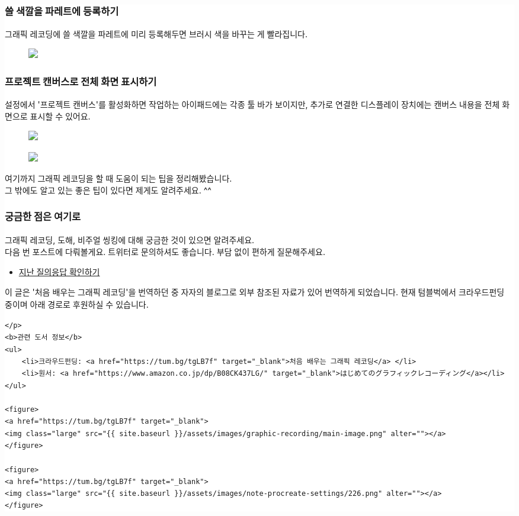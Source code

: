 ### 쓸 색깔을 파레트에 등록하기

그래픽 레코딩에 쓸 색깔을 파레트에 미리 등록해두면 브러시 색을 바꾸는 게 빨라집니다.

<figure>
<img width="640" src="https://assets.st-note.com/production/uploads/images/29576277/picture_pc_2cd9542de1279e04dc2d778371624876.png?width=800" alter="">
</figure>

<div class="center"><iframe width="640" height="360" src="https://www.youtube.com/embed/Esn4xSlqm2o" title="YouTube video player" frameborder="0" allow="accelerometer; autoplay; clipboard-write; encrypted-media; gyroscope; picture-in-picture" allowfullscreen></iframe></div>

### 프로젝트 캔버스로 전체 화면 표시하기

설정에서 '프로젝트 캔버스'를 활성화하면 작업하는 아이패드에는 각종 툴 바가 보이지만, 추가로 연결한 디스플레이 장치에는 캔버스 내용을 전체 화면으로 표시할 수 있어요.

<figure>
<img width="640" src="https://assets.st-note.com/production/uploads/images/29576306/picture_pc_7a3cb08237c912b8ad6a7254bcbef8ed.png?width=800" alter="">
</figure>

<figure>
<img width="640" src="https://assets.st-note.com/production/uploads/images/29578968/picture_pc_21e19e9c56cd6b9af13b18ea515858ed.jpg?width=800" alter="">
</figure>

여기까지 그래픽 레코딩을 할 때 도움이 되는 팁을 정리해봤습니다. <br/>그 밖에도 알고 있는 좋은 팁이 있다면 제게도 알려주세요. ^^

### 궁금한 점은 여기로

그래픽 레코딩, 도해, 비주얼 씽킹에 대해 궁금한 것이 있으면 알려주세요.<br/> 다음 번 포스트에 다뤄볼게요. 트위터로 문의하셔도 좋습니다. 부담 없이 편하게 질문해주세요. 

* <a href="https://note.com/kuboasa/n/n43b6cac15a4c/" target="_blank">지난 질의응답 확인하기</a>

<div class="note">
    <p>이 글은 '처음 배우는 그래픽 레코딩'을 번역하던 중 자자의 블로그로 외부 참조된 자료가 있어 번역하게 되었습니다. 현재 텀블벅에서 크라우드펀딩 중이며 아래 경로로 후원하실 수 있습니다.

    </p>
    <b>관련 도서 정보</b>
    <ul>
        <li>크라우드펀딩: <a href="https://tum.bg/tgLB7f" target="_blank">처음 배우는 그래픽 레코딩</a> </li>
        <li>원서: <a href="https://www.amazon.co.jp/dp/B08CK437LG/" target="_blank">はじめてのグラフィックレコーディング</a></li>
    </ul>

    <figure>
    <a href="https://tum.bg/tgLB7f" target="_blank">
    <img class="large" src="{{ site.baseurl }}/assets/images/graphic-recording/main-image.png" alter=""></a>
    </figure>    

    <figure>
    <a href="https://tum.bg/tgLB7f" target="_blank">
    <img class="large" src="{{ site.baseurl }}/assets/images/note-procreate-settings/226.png" alter=""></a>
    </figure>
</div>
